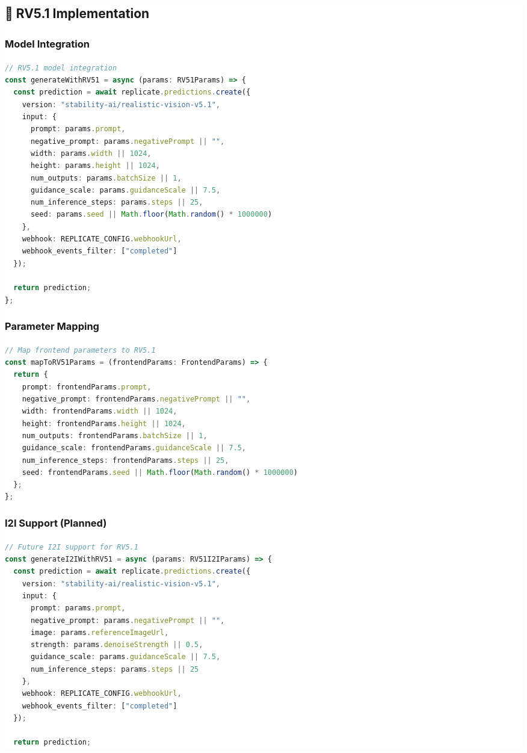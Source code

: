 
## **🎨 RV5.1 Implementation**

### **Model Integration**
```typescript
// RV5.1 model integration
const generateWithRV51 = async (params: RV51Params) => {
  const prediction = await replicate.predictions.create({
    version: "stability-ai/realistic-vision-v5.1",
    input: {
      prompt: params.prompt,
      negative_prompt: params.negativePrompt || "",
      width: params.width || 1024,
      height: params.height || 1024,
      num_outputs: params.batchSize || 1,
      guidance_scale: params.guidanceScale || 7.5,
      num_inference_steps: params.steps || 25,
      seed: params.seed || Math.floor(Math.random() * 1000000)
    },
    webhook: REPLICATE_CONFIG.webhookUrl,
    webhook_events_filter: ["completed"]
  });
  
  return prediction;
};
```

### **Parameter Mapping**
```typescript
// Map frontend parameters to RV5.1
const mapToRV51Params = (frontendParams: FrontendParams) => {
  return {
    prompt: frontendParams.prompt,
    negative_prompt: frontendParams.negativePrompt || "",
    width: frontendParams.width || 1024,
    height: frontendParams.height || 1024,
    num_outputs: frontendParams.batchSize || 1,
    guidance_scale: frontendParams.guidanceScale || 7.5,
    num_inference_steps: frontendParams.steps || 25,
    seed: frontendParams.seed || Math.floor(Math.random() * 1000000)
  };
};
```

### **I2I Support (Planned)**
```typescript
// Future I2I support for RV5.1
const generateI2IWithRV51 = async (params: RV51I2IParams) => {
  const prediction = await replicate.predictions.create({
    version: "stability-ai/realistic-vision-v5.1",
    input: {
      prompt: params.prompt,
      negative_prompt: params.negativePrompt || "",
      image: params.referenceImageUrl,
      strength: params.denoiseStrength || 0.5,
      guidance_scale: params.guidanceScale || 7.5,
      num_inference_steps: params.steps || 25
    },
    webhook: REPLICATE_CONFIG.webhookUrl,
    webhook_events_filter: ["completed"]
  });
  
  return prediction;
```